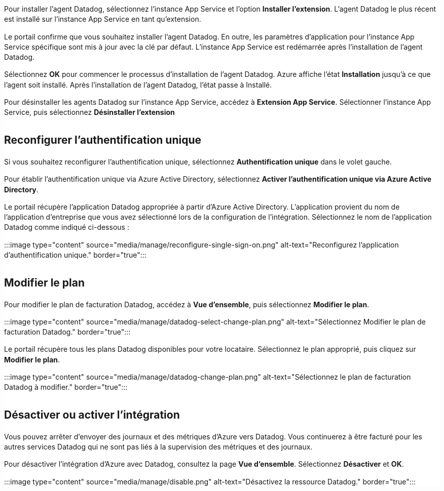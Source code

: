 Pour installer l’agent Datadog, sélectionnez l’instance App Service et l’option **Installer l’extension**. L’agent Datadog le plus récent est installé sur l’instance App Service en tant qu’extension.

Le portail confirme que vous souhaitez installer l’agent Datadog. En outre, les paramètres d’application pour l’instance App Service spécifique sont mis à jour avec la clé par défaut. L’instance App Service est redémarrée après l’installation de l’agent Datadog.

Sélectionnez **OK** pour commencer le processus d’installation de l’agent Datadog. Azure affiche l’état **Installation** jusqu’à ce que l’agent soit installé. Après l’installation de l’agent Datadog, l’état passe à Installé.

Pour désinstaller les agents Datadog sur l’instance App Service, accédez à **Extension App Service**. Sélectionner l’instance App Service, puis sélectionnez **Désinstaller l’extension**

## <a name="reconfigure-single-sign-on"></a>Reconfigurer l’authentification unique

Si vous souhaitez reconfigurer l’authentification unique, sélectionnez **Authentification unique** dans le volet gauche.

Pour établir l’authentification unique via Azure Active Directory, sélectionnez **Activer l’authentification unique via Azure Active Directory**.

Le portail récupère l’application Datadog appropriée à partir d’Azure Active Directory. L’application provient du nom de l’application d’entreprise que vous avez sélectionné lors de la configuration de l’intégration. Sélectionnez le nom de l’application Datadog comme indiqué ci-dessous :
 
:::image type="content" source="media/manage/reconfigure-single-sign-on.png" alt-text="Reconfigurez l’application d’authentification unique." border="true":::
 
## <a name="change-plan"></a>Modifier le plan

Pour modifier le plan de facturation Datadog, accédez à **Vue d’ensemble**, puis sélectionnez **Modifier le plan**.

:::image type="content" source="media/manage/datadog-select-change-plan.png" alt-text="Sélectionnez Modifier le plan de facturation Datadog." border="true":::

Le portail récupère tous les plans Datadog disponibles pour votre locataire. Sélectionnez le plan approprié, puis cliquez sur **Modifier le plan**.

:::image type="content" source="media/manage/datadog-change-plan.png" alt-text="Sélectionnez le plan de facturation Datadog à modifier." border="true":::
  
## <a name="disable-or-enable-integration"></a>Désactiver ou activer l’intégration

Vous pouvez arrêter d’envoyer des journaux et des métriques d’Azure vers Datadog. Vous continuerez à être facturé pour les autres services Datadog qui ne sont pas liés à la supervision des métriques et des journaux.

Pour désactiver l’intégration d’Azure avec Datadog, consultez la page **Vue d’ensemble**. Sélectionnez **Désactiver** et **OK**.
 
:::image type="content" source="media/manage/disable.png" alt-text="Désactivez la ressource Datadog." border="true":::
